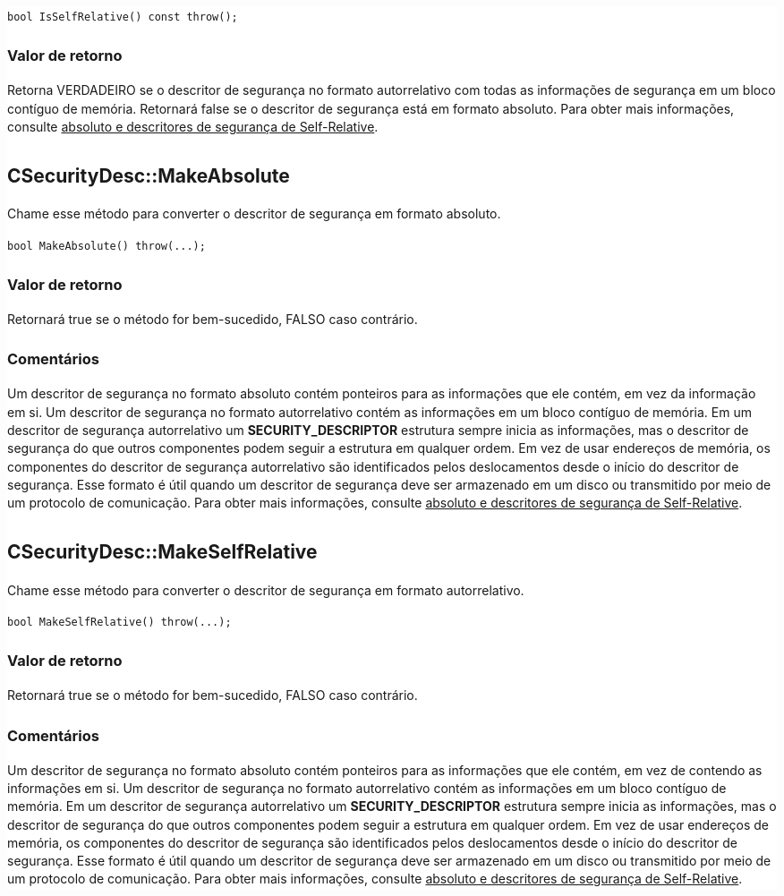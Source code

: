 ```
bool IsSelfRelative() const throw();
```  
  
### <a name="return-value"></a>Valor de retorno  
 Retorna VERDADEIRO se o descritor de segurança no formato autorrelativo com todas as informações de segurança em um bloco contíguo de memória. Retornará false se o descritor de segurança está em formato absoluto. Para obter mais informações, consulte [absoluto e descritores de segurança de Self-Relative](http://msdn.microsoft.com/library/windows/desktop/aa374807).  
  
##  <a name="a-namemakeabsolutea--csecuritydescmakeabsolute"></a><a name="makeabsolute"></a>CSecurityDesc::MakeAbsolute  
 Chame esse método para converter o descritor de segurança em formato absoluto.  
  
```
bool MakeAbsolute() throw(...);
```  
  
### <a name="return-value"></a>Valor de retorno  
 Retornará true se o método for bem-sucedido, FALSO caso contrário.  
  
### <a name="remarks"></a>Comentários  
 Um descritor de segurança no formato absoluto contém ponteiros para as informações que ele contém, em vez da informação em si. Um descritor de segurança no formato autorrelativo contém as informações em um bloco contíguo de memória. Em um descritor de segurança autorrelativo um **SECURITY_DESCRIPTOR** estrutura sempre inicia as informações, mas o descritor de segurança do que outros componentes podem seguir a estrutura em qualquer ordem. Em vez de usar endereços de memória, os componentes do descritor de segurança autorrelativo são identificados pelos deslocamentos desde o início do descritor de segurança. Esse formato é útil quando um descritor de segurança deve ser armazenado em um disco ou transmitido por meio de um protocolo de comunicação. Para obter mais informações, consulte [absoluto e descritores de segurança de Self-Relative](http://msdn.microsoft.com/library/windows/desktop/aa374807).  
  
##  <a name="a-namemakeselfrelativea--csecuritydescmakeselfrelative"></a><a name="makeselfrelative"></a>CSecurityDesc::MakeSelfRelative  
 Chame esse método para converter o descritor de segurança em formato autorrelativo.  
  
```
bool MakeSelfRelative() throw(...);
```  
  
### <a name="return-value"></a>Valor de retorno  
 Retornará true se o método for bem-sucedido, FALSO caso contrário.  
  
### <a name="remarks"></a>Comentários  
 Um descritor de segurança no formato absoluto contém ponteiros para as informações que ele contém, em vez de contendo as informações em si. Um descritor de segurança no formato autorrelativo contém as informações em um bloco contíguo de memória. Em um descritor de segurança autorrelativo um **SECURITY_DESCRIPTOR** estrutura sempre inicia as informações, mas o descritor de segurança do que outros componentes podem seguir a estrutura em qualquer ordem. Em vez de usar endereços de memória, os componentes do descritor de segurança são identificados pelos deslocamentos desde o início do descritor de segurança. Esse formato é útil quando um descritor de segurança deve ser armazenado em um disco ou transmitido por meio de um protocolo de comunicação. Para obter mais informações, consulte [absoluto e descritores de segurança de Self-Relative](http://msdn.microsoft.com/library/windows/desktop/aa374807).  
  